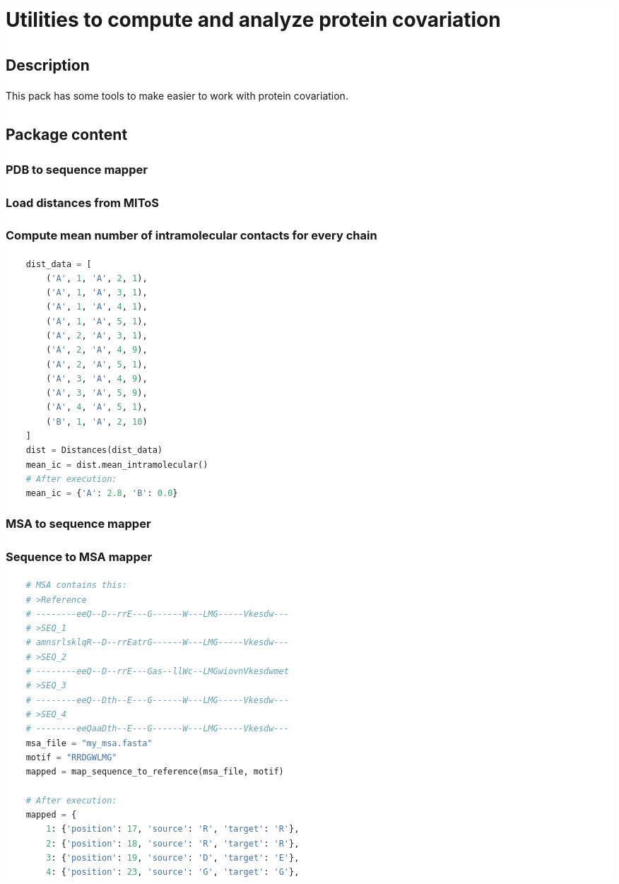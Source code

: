 # Utilities to compute and analyze protein covariation

## Description

This pack has some tools to make easier to work with protein covariation.

## Package content

### PDB to sequence mapper

### Load distances from MIToS

### Compute mean number of intramolecular contacts for every chain

```python
    dist_data = [
        ('A', 1, 'A', 2, 1),
        ('A', 1, 'A', 3, 1),
        ('A', 1, 'A', 4, 1),
        ('A', 1, 'A', 5, 1),
        ('A', 2, 'A', 3, 1),
        ('A', 2, 'A', 4, 9),
        ('A', 2, 'A', 5, 1),
        ('A', 3, 'A', 4, 9),
        ('A', 3, 'A', 5, 9),
        ('A', 4, 'A', 5, 1),
        ('B', 1, 'A', 2, 10)
    ]
    dist = Distances(dist_data)
    mean_ic = dist.mean_intramolecular()
    # After execution: 
    mean_ic = {'A': 2.8, 'B': 0.0}
```

### MSA to sequence mapper

### Sequence to MSA mapper

```python
    # MSA contains this:
    # >Reference
    # --------eeQ--D--rrE---G------W---LMG-----Vkesdw---
    # >SEQ_1
    # amnsrlsklqR--D--rrEatrG------W---LMG-----Vkesdw---
    # >SEQ_2
    # --------eeQ--D--rrE---Gas--llWc--LMGwiovnVkesdwmet
    # >SEQ_3
    # --------eeQ--Dth--E---G------W---LMG-----Vkesdw---
    # >SEQ_4
    # --------eeQaaDth--E---G------W---LMG-----Vkesdw---
    msa_file = "my_msa.fasta"
    motif = "RRDGWLMG"
    mapped = map_sequence_to_reference(msa_file, motif)

    # After execution:
    mapped = {
        1: {'position': 17, 'source': 'R', 'target': 'R'},
        2: {'position': 18, 'source': 'R', 'target': 'R'},
        3: {'position': 19, 'source': 'D', 'target': 'E'},
        4: {'position': 23, 'source': 'G', 'target': 'G'},
```